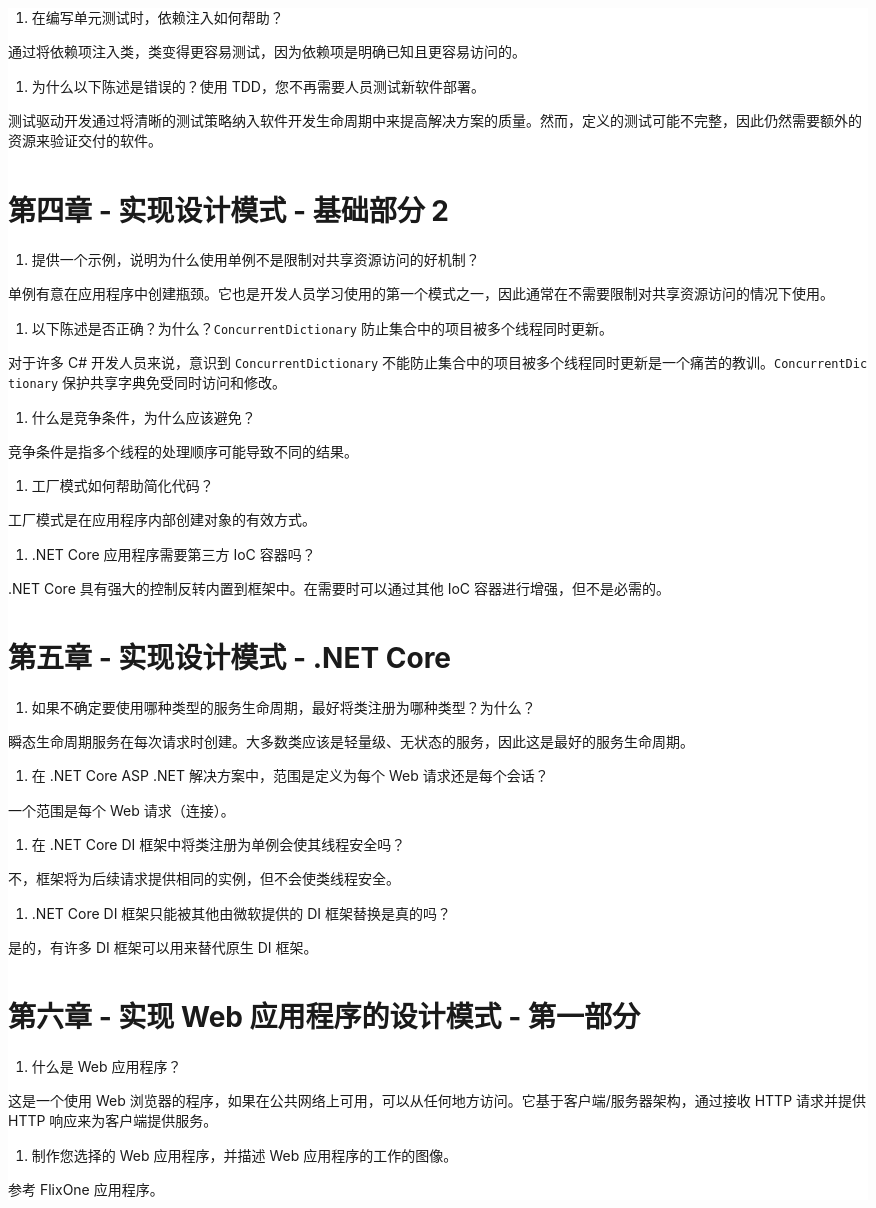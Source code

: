 1.  在编写单元测试时，依赖注入如何帮助？

通过将依赖项注入类，类变得更容易测试，因为依赖项是明确已知且更容易访问的。

1.  为什么以下陈述是错误的？使用 TDD，您不再需要人员测试新软件部署。

测试驱动开发通过将清晰的测试策略纳入软件开发生命周期中来提高解决方案的质量。然而，定义的测试可能不完整，因此仍然需要额外的资源来验证交付的软件。

# 第四章 - 实现设计模式 - 基础部分 2

1.  提供一个示例，说明为什么使用单例不是限制对共享资源访问的好机制？

单例有意在应用程序中创建瓶颈。它也是开发人员学习使用的第一个模式之一，因此通常在不需要限制对共享资源访问的情况下使用。

1.  以下陈述是否正确？为什么？`ConcurrentDictionary` 防止集合中的项目被多个线程同时更新。

对于许多 C# 开发人员来说，意识到 `ConcurrentDictionary` 不能防止集合中的项目被多个线程同时更新是一个痛苦的教训。`ConcurrentDictionary` 保护共享字典免受同时访问和修改。

1.  什么是竞争条件，为什么应该避免？

竞争条件是指多个线程的处理顺序可能导致不同的结果。

1.  工厂模式如何帮助简化代码？

工厂模式是在应用程序内部创建对象的有效方式。

1.  .NET Core 应用程序需要第三方 IoC 容器吗？

.NET Core 具有强大的控制反转内置到框架中。在需要时可以通过其他 IoC 容器进行增强，但不是必需的。

# 第五章 - 实现设计模式 - .NET Core

1.  如果不确定要使用哪种类型的服务生命周期，最好将类注册为哪种类型？为什么？

瞬态生命周期服务在每次请求时创建。大多数类应该是轻量级、无状态的服务，因此这是最好的服务生命周期。

1.  在 .NET Core ASP .NET 解决方案中，范围是定义为每个 Web 请求还是每个会话？

一个范围是每个 Web 请求（连接）。

1.  在 .NET Core DI 框架中将类注册为单例会使其线程安全吗？

不，框架将为后续请求提供相同的实例，但不会使类线程安全。

1.  .NET Core DI 框架只能被其他由微软提供的 DI 框架替换是真的吗？

是的，有许多 DI 框架可以用来替代原生 DI 框架。

# 第六章 - 实现 Web 应用程序的设计模式 - 第一部分

1.  什么是 Web 应用程序？

这是一个使用 Web 浏览器的程序，如果在公共网络上可用，可以从任何地方访问。它基于客户端/服务器架构，通过接收 HTTP 请求并提供 HTTP 响应来为客户端提供服务。

1.  制作您选择的 Web 应用程序，并描述 Web 应用程序的工作的图像。

参考 FlixOne 应用程序。
